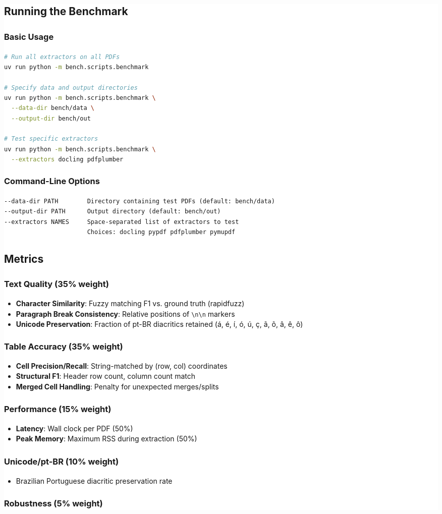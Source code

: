 ## Running the Benchmark

### Basic Usage

```bash
# Run all extractors on all PDFs
uv run python -m bench.scripts.benchmark

# Specify data and output directories
uv run python -m bench.scripts.benchmark \
  --data-dir bench/data \
  --output-dir bench/out

# Test specific extractors
uv run python -m bench.scripts.benchmark \
  --extractors docling pdfplumber
```

### Command-Line Options

```
--data-dir PATH        Directory containing test PDFs (default: bench/data)
--output-dir PATH      Output directory (default: bench/out)
--extractors NAMES     Space-separated list of extractors to test
                       Choices: docling pypdf pdfplumber pymupdf
```

## Metrics

### Text Quality (35% weight)

* **Character Similarity**: Fuzzy matching F1 vs. ground truth (rapidfuzz)
* **Paragraph Break Consistency**: Relative positions of `\n\n` markers
* **Unicode Preservation**: Fraction of pt-BR diacritics retained (á, é, í, ó, ú, ç, ã, õ, â, ê, ô)

### Table Accuracy (35% weight)

* **Cell Precision/Recall**: String-matched by (row, col) coordinates
* **Structural F1**: Header row count, column count match
* **Merged Cell Handling**: Penalty for unexpected merges/splits

### Performance (15% weight)

* **Latency**: Wall clock per PDF (50%)
* **Peak Memory**: Maximum RSS during extraction (50%)

### Unicode/pt-BR (10% weight)

* Brazilian Portuguese diacritic preservation rate

### Robustness (5% weight)
